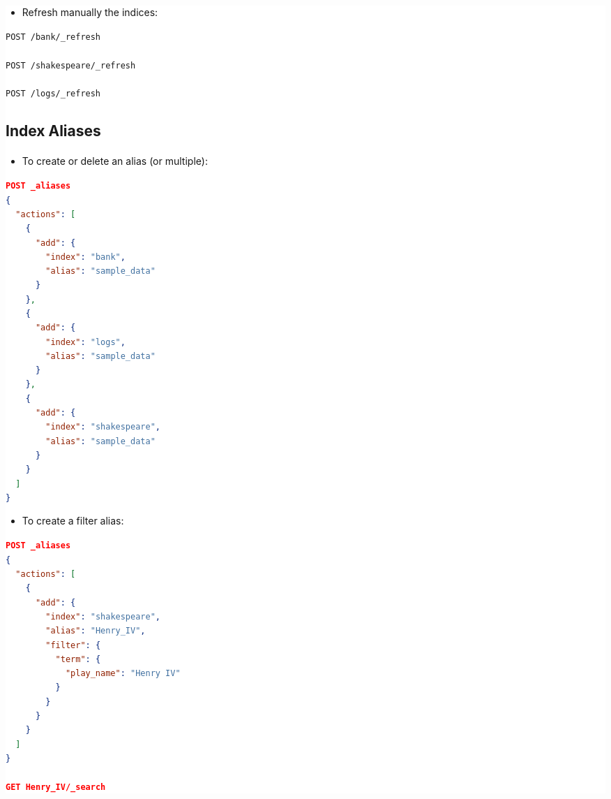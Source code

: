 - Refresh manually the indices:

```bash
POST /bank/_refresh

POST /shakespeare/_refresh

POST /logs/_refresh
```

## Index Aliases

- To create or delete an alias (or multiple):

```json
POST _aliases
{
  "actions": [
    {
      "add": {
        "index": "bank",
        "alias": "sample_data"
      }
    },
    {
      "add": {
        "index": "logs",
        "alias": "sample_data"
      }
    },
    {
      "add": {
        "index": "shakespeare",
        "alias": "sample_data"
      }
    }
  ]
}
```

- To create a filter alias:

```json
POST _aliases
{
  "actions": [
    {
      "add": {
        "index": "shakespeare",
        "alias": "Henry_IV",
        "filter": {
          "term": {
            "play_name": "Henry IV"
          }
        }
      }
    }
  ]
}

GET Henry_IV/_search
```
